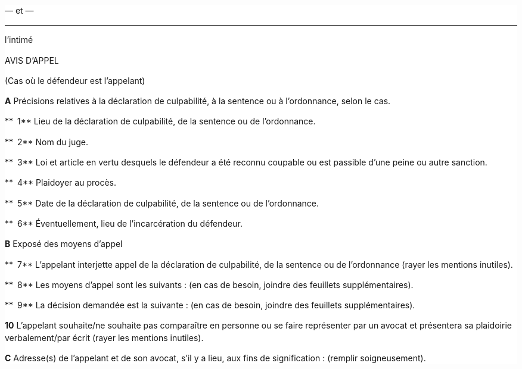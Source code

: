 
— et —


_________________________


l’intimé


AVIS D’APPEL

(Cas où le défendeur est l’appelant)




**A** Précisions relatives à la déclaration de culpabilité, à la sentence ou à l’ordonnance, selon le cas.

** 1** Lieu de la déclaration de culpabilité, de la sentence ou de l’ordonnance.



** 2** Nom du juge.



** 3** Loi et article en vertu desquels le défendeur a été reconnu coupable ou est passible d’une peine ou autre sanction.



** 4** Plaidoyer au procès.



** 5** Date de la déclaration de culpabilité, de la sentence ou de l’ordonnance.



** 6** Éventuellement, lieu de l’incarcération du défendeur.




**B** Exposé des moyens d’appel

** 7** L’appelant interjette appel de la déclaration de culpabilité, de la sentence ou de l’ordonnance (rayer les mentions inutiles).



** 8** Les moyens d’appel sont les suivants : (en cas de besoin, joindre des feuillets supplémentaires).



** 9** La décision demandée est la suivante : (en cas de besoin, joindre des feuillets supplémentaires).



**10** L’appelant souhaite/ne souhaite pas comparaître en personne ou se faire représenter par un avocat et présentera sa plaidoirie verbalement/par écrit (rayer les mentions inutiles).




**C** Adresse(s) de l’appelant et de son avocat, s’il y a lieu, aux fins de signification : (remplir soigneusement).
